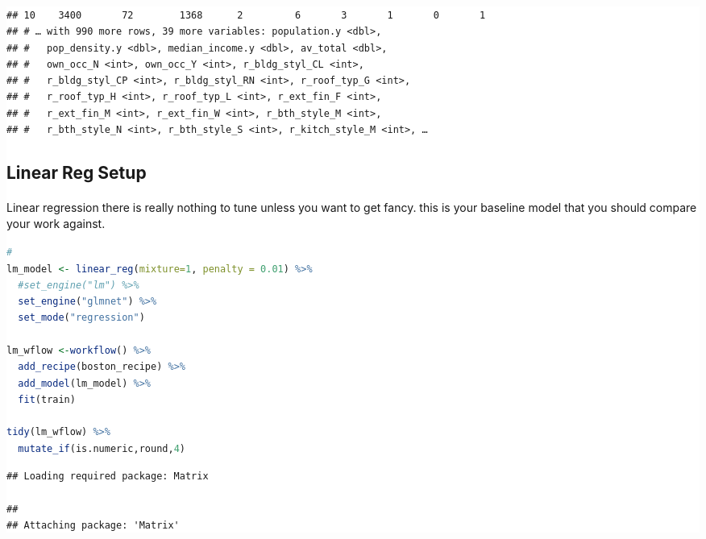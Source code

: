     ## 10    3400       72        1368      2         6       3       1       0       1
    ## # … with 990 more rows, 39 more variables: population.y <dbl>,
    ## #   pop_density.y <dbl>, median_income.y <dbl>, av_total <dbl>,
    ## #   own_occ_N <int>, own_occ_Y <int>, r_bldg_styl_CL <int>,
    ## #   r_bldg_styl_CP <int>, r_bldg_styl_RN <int>, r_roof_typ_G <int>,
    ## #   r_roof_typ_H <int>, r_roof_typ_L <int>, r_ext_fin_F <int>,
    ## #   r_ext_fin_M <int>, r_ext_fin_W <int>, r_bth_style_M <int>,
    ## #   r_bth_style_N <int>, r_bth_style_S <int>, r_kitch_style_M <int>, …

## Linear Reg Setup

Linear regression there is really nothing to tune unless you want to get
fancy. this is your baseline model that you should compare your work
against.

``` r
#
lm_model <- linear_reg(mixture=1, penalty = 0.01) %>%
  #set_engine("lm") %>%
  set_engine("glmnet") %>%
  set_mode("regression") 

lm_wflow <-workflow() %>%
  add_recipe(boston_recipe) %>%
  add_model(lm_model) %>%
  fit(train)

tidy(lm_wflow) %>%
  mutate_if(is.numeric,round,4)
```

    ## Loading required package: Matrix

    ## 
    ## Attaching package: 'Matrix'
